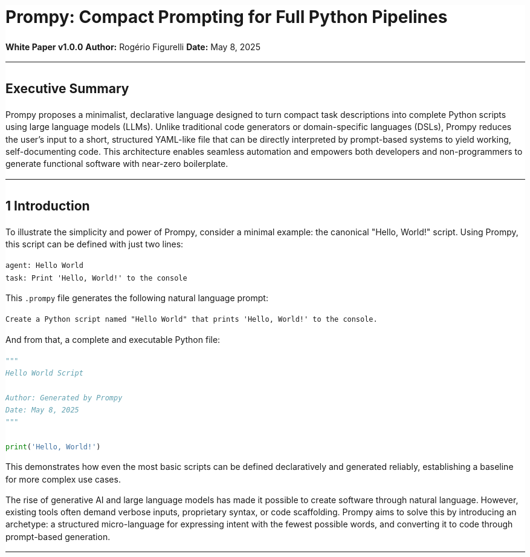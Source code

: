 # Prompy: Compact Prompting for Full Python Pipelines

**White Paper v1.0.0**
**Author:** Rogério Figurelli
**Date:** May 8, 2025

---

## Executive Summary

Prompy proposes a minimalist, declarative language designed to turn compact task descriptions into complete Python scripts using large language models (LLMs). Unlike traditional code generators or domain-specific languages (DSLs), Prompy reduces the user’s input to a short, structured YAML-like file that can be directly interpreted by prompt-based systems to yield working, self-documenting code. This architecture enables seamless automation and empowers both developers and non-programmers to generate functional software with near-zero boilerplate.

---

## 1  Introduction

To illustrate the simplicity and power of Prompy, consider a minimal example: the canonical "Hello, World!" script. Using Prompy, this script can be defined with just two lines:

```prompy
agent: Hello World
task: Print 'Hello, World!' to the console
```

This `.prompy` file generates the following natural language prompt:

```
Create a Python script named "Hello World" that prints 'Hello, World!' to the console.
```

And from that, a complete and executable Python file:

```python
"""
Hello World Script

Author: Generated by Prompy
Date: May 8, 2025
"""

print('Hello, World!')
```

This demonstrates how even the most basic scripts can be defined declaratively and generated reliably, establishing a baseline for more complex use cases.

The rise of generative AI and large language models has made it possible to create software through natural language. However, existing tools often demand verbose inputs, proprietary syntax, or code scaffolding. Prompy aims to solve this by introducing an archetype: a structured micro-language for expressing intent with the fewest possible words, and converting it to code through prompt-based generation.

---